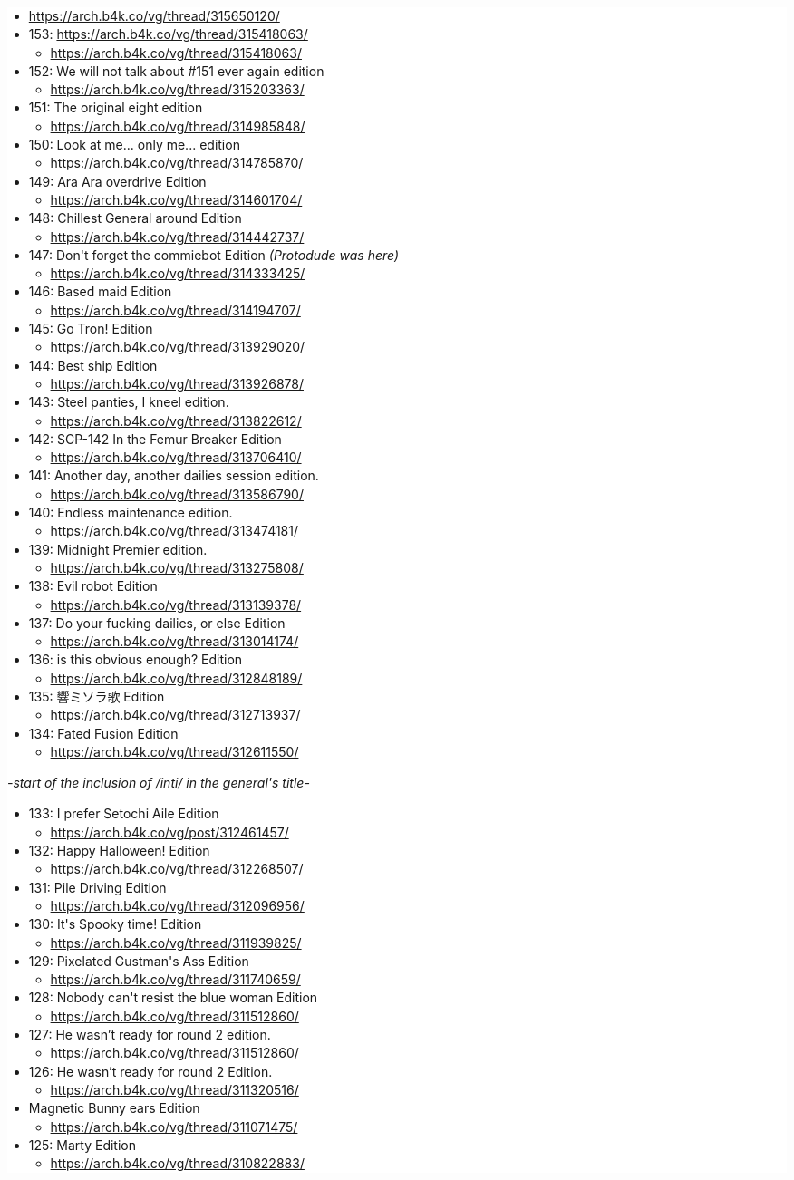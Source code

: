   - https://arch.b4k.co/vg/thread/315650120/
- 153: https://arch.b4k.co/vg/thread/315418063/
  - https://arch.b4k.co/vg/thread/315418063/
- 152: We will not talk about #151 ever again edition
  - https://arch.b4k.co/vg/thread/315203363/
- 151: The original eight edition
  - https://arch.b4k.co/vg/thread/314985848/
- 150: Look at me... only me... edition
  - https://arch.b4k.co/vg/thread/314785870/
- 149: Ara Ara overdrive Edition
  - https://arch.b4k.co/vg/thread/314601704/
- 148: Chillest General around Edition
  - https://arch.b4k.co/vg/thread/314442737/
- 147: Don't forget the commiebot Edition *(Protodude was here)*
  - https://arch.b4k.co/vg/thread/314333425/
- 146: Based maid Edition
  - https://arch.b4k.co/vg/thread/314194707/
- 145: Go Tron! Edition
  - https://arch.b4k.co/vg/thread/313929020/
- 144: Best ship Edition
  - https://arch.b4k.co/vg/thread/313926878/
- 143: Steel panties, I kneel edition.
  - https://arch.b4k.co/vg/thread/313822612/
- 142: SCP-142 In the Femur Breaker Edition
  - https://arch.b4k.co/vg/thread/313706410/
- 141: Another day, another dailies session edition.
  - https://arch.b4k.co/vg/thread/313586790/
- 140: Endless maintenance edition.
  - https://arch.b4k.co/vg/thread/313474181/
- 139: Midnight Premier edition.
  - https://arch.b4k.co/vg/thread/313275808/
- 138: Evil robot Edition
  - https://arch.b4k.co/vg/thread/313139378/
- 137: Do your fucking dailies, or else Edition
  - https://arch.b4k.co/vg/thread/313014174/
- 136: is this obvious enough? Edition
  - https://arch.b4k.co/vg/thread/312848189/
- 135: 響ミソラ歌 Edition
  - https://arch.b4k.co/vg/thread/312713937/
- 134: Fated Fusion Edition
  - https://arch.b4k.co/vg/thread/312611550/

*-start of the inclusion of /inti/ in the general's title-*

- 133: I prefer Setochi Aile Edition
  - https://arch.b4k.co/vg/post/312461457/
- 132: Happy Halloween! Edition
  - https://arch.b4k.co/vg/thread/312268507/
- 131: Pile Driving Edition
  - https://arch.b4k.co/vg/thread/312096956/
- 130: It's Spooky time! Edition
  - https://arch.b4k.co/vg/thread/311939825/
- 129: Pixelated Gustman's Ass Edition
  - https://arch.b4k.co/vg/thread/311740659/
- 128: Nobody can't resist the blue woman Edition
  - https://arch.b4k.co/vg/thread/311512860/
- 127: He wasn’t ready for round 2 edition.
  - https://arch.b4k.co/vg/thread/311512860/
- 126: He wasn’t ready for round 2 Edition.
  - https://arch.b4k.co/vg/thread/311320516/
- Magnetic Bunny ears Edition
  - https://arch.b4k.co/vg/thread/311071475/
- 125: Marty Edition
  - https://arch.b4k.co/vg/thread/310822883/